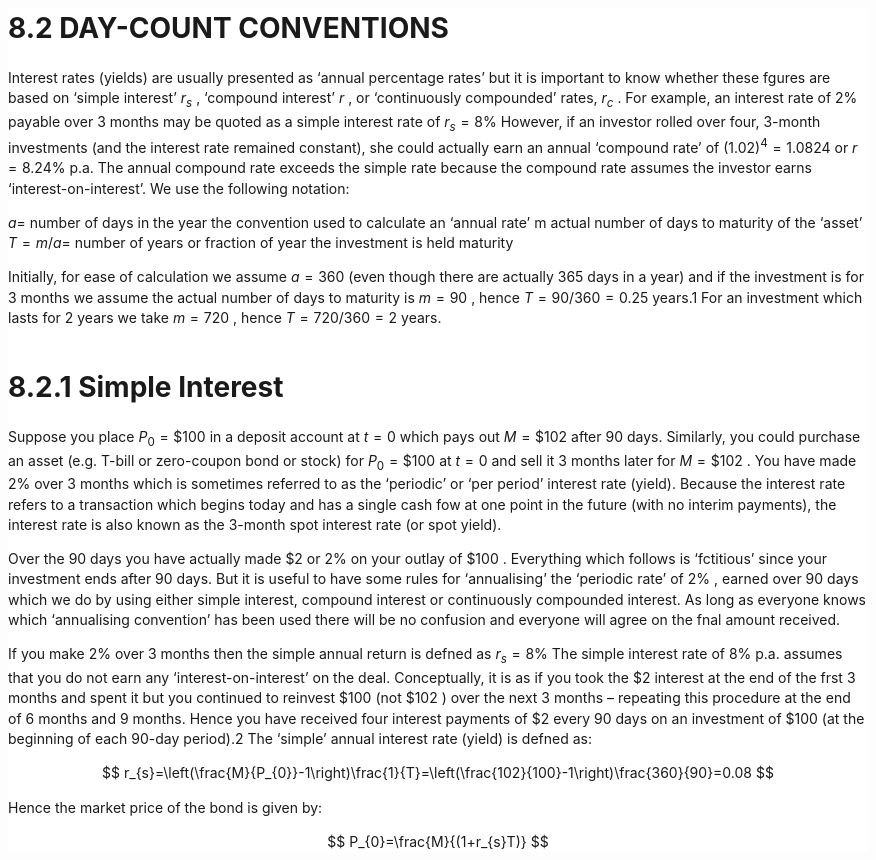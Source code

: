 # 8.2 DAY-COUNT CONVENTIONS  

Interest rates (yields) are usually presented as ‘annual percentage rates’ but it is important to know whether these fgures are based on ‘simple interest’ $r_{s}$ , ‘compound interest’ $r$ , or ‘continuously compounded’ rates, $r_{c}$ . For example, an interest rate of $2\%$ payable over 3 months may be quoted as a simple interest rate of $r_{s}=8\%$ However, if an investor rolled over four, 3-month investments (and the interest rate remained constant), she could actually earn an annual ‘compound rate’ of $(1.02)^{4}=1.0824$ or $r=8.24\%$ p.a. The annual compound rate exceeds the simple rate because the compound rate assumes the investor earns ‘interest-on-interest’. We use the following notation:  

$a=$ number of days in the year the convention used to calculate an ‘annual rate’ m actual number of days to maturity of the ‘asset’ $T=m/a=$ number of years or fraction of year the investment is held maturity  

Initially, for ease of calculation we assume $a=360$ (even though there are actually 365 days in a year) and if the investment is for 3 months we assume the actual number of days to maturity is $m=90$ , hence $T=90/360=0.25$ years.1 For an investment which lasts for 2 years we take $m=720$ , hence $T=720/360=2$ years.  

# 8.2.1 Simple Interest  

Suppose you place $P_{0}=\$100$ in a deposit account at $t=0$ which pays out $M=\$102$ after 90 days. Similarly, you could purchase an asset (e.g. T-bill or zero-coupon bond or stock) for $P_{0}=\$100$ at $t=0$ and sell it 3 months later for $M=\$102$ . You have made $2\%$ over 3 months which is sometimes referred to as the ‘periodic’ or ‘per period’ interest rate (yield). Because the interest rate refers to a transaction which begins today and has a single cash fow at one point in the future (with no interim payments), the interest rate is also known as the 3-month spot interest rate (or spot yield).  

Over the 90 days you have actually made $\$2$ or $2\%$ on your outlay of $\$100$ . Everything which follows is ‘fctitious’ since your investment ends after 90 days. But it is useful to have some rules for ‘annualising’ the ‘periodic rate’ of $2\%$ , earned over 90 days which we do by using either simple interest, compound interest or continuously compounded interest. As long as everyone knows which ‘annualising convention’ has been used there will be no confusion and everyone will agree on the fnal amount received.  

If you make $2\%$ over 3 months then the simple annual return is defned as $r_{s}=8\%$ The simple interest rate of $8\%$ p.a. assumes that you do not earn any ‘interest-on-interest’ on the deal. Conceptually, it is as if you took the $\$2$ interest at the end of the frst 3 months and spent it but you continued to reinvest $\$100$ (not $\$102$ ) over the next 3 months – repeating this procedure at the end of 6 months and 9 months. Hence you have received four interest payments of $\$2$ every 90 days on an investment of $\$100$ (at the beginning of each 90-day period).2 The ‘simple’ annual interest rate (yield) is defned as:  

$$
r_{s}=\left(\frac{M}{P_{0}}-1\right)\frac{1}{T}=\left(\frac{102}{100}-1\right)\frac{360}{90}=0.08
$$  

Hence the market price of the bond is given by:  

$$
P_{0}=\frac{M}{(1+r_{s}T)}
$$  
